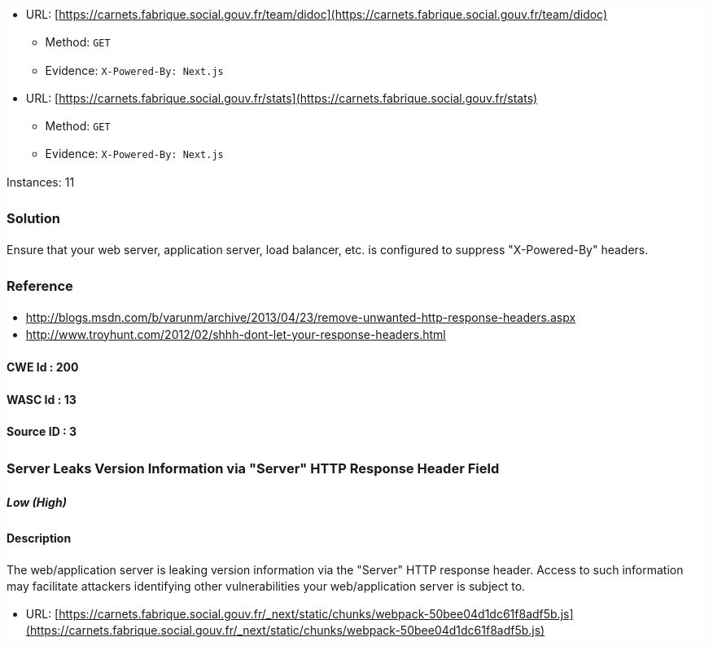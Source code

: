   
  
  
* URL: [https://carnets.fabrique.social.gouv.fr/team/didoc](https://carnets.fabrique.social.gouv.fr/team/didoc)
  
  
  * Method: `GET`
  
  
  * Evidence: `X-Powered-By: Next.js`
  
  
  
  
* URL: [https://carnets.fabrique.social.gouv.fr/stats](https://carnets.fabrique.social.gouv.fr/stats)
  
  
  * Method: `GET`
  
  
  * Evidence: `X-Powered-By: Next.js`
  
  
  
  
Instances: 11
  
### Solution
<p>Ensure that your web server, application server, load balancer, etc. is configured to suppress "X-Powered-By" headers.</p>
  
### Reference
* http://blogs.msdn.com/b/varunm/archive/2013/04/23/remove-unwanted-http-response-headers.aspx
* http://www.troyhunt.com/2012/02/shhh-dont-let-your-response-headers.html

  
#### CWE Id : 200
  
#### WASC Id : 13
  
#### Source ID : 3

  
  
  
  
### Server Leaks Version Information via "Server" HTTP Response Header Field
##### Low (High)
  
  
  
  
#### Description
<p>The web/application server is leaking version information via the "Server" HTTP response header. Access to such information may facilitate attackers identifying other vulnerabilities your web/application server is subject to.</p>
  
  
  
* URL: [https://carnets.fabrique.social.gouv.fr/_next/static/chunks/webpack-50bee04d1dc61f8adf5b.js](https://carnets.fabrique.social.gouv.fr/_next/static/chunks/webpack-50bee04d1dc61f8adf5b.js)
  